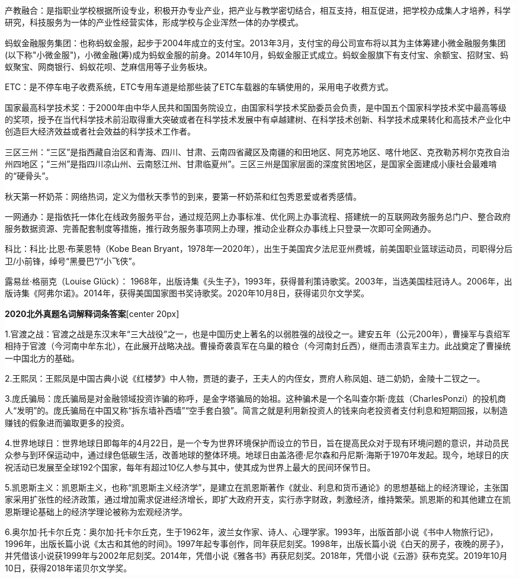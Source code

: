  

产教融合：是指职业学校根据所设专业，积极开办专业产业，把产业与教学密切结合，相互支持，相互促进，把学校办成集人才培养，科学研究，科技服务为一体的产业性经营实体，形成学校与企业浑然一体的办学模式。

 

蚂蚁金融服务集团：也称蚂蚁金服，起步于2004年成立的支付宝。2013年3月，支付宝的母公司宣布将以其为主体筹建小微金融服务集团(以下称"小微金服")，小微金融(筹)成为蚂蚁金服的前身。2014年10月，蚂蚁金服正式成立。蚂蚁金服旗下有支付宝、余额宝、招财宝、蚂蚁聚宝、网商银行、蚂蚁花呗、芝麻信用等子业务板块。

 

ETC：是不停车电子收费系统，ETC专用车道是给那些装了ETC车载器的车辆使用的，采用电子收费方式。

 

国家最高科学技术奖：于2000年由中华人民共和国国务院设立，由国家科学技术奖励委员会负责，是中国五个国家科学技术奖中最高等级的奖项，授予在当代科学技术前沿取得重大突破或者在科学技术发展中有卓越建树、在科学技术创新、科学技术成果转化和高技术产业化中创造巨大经济效益或者社会效益的科学技术工作者。

 

三区三州：“三区”是指西藏自治区和青海、四川、甘肃、云南四省藏区及南疆的和田地区、阿克苏地区、喀什地区、克孜勒苏柯尔克孜自治州四地区；“三州”是指四川凉山州、云南怒江州、甘肃临夏州”。三区三州是国家层面的深度贫困地区，是国家全面建成小康社会最难啃的“硬骨头”。

 

秋天第一杯奶茶：网络热词，定义为借秋天季节的到来，要第一杯奶茶和红包秀恩爱或者秀感情。

 

一网通办：是指依托一体化在线政务服务平台，通过规范网上办事标准、优化网上办事流程、搭建统一的互联网政务服务总门户、整合政府服务数据资源、完善配套制度等措施，推行政务服务事项网上办理，推动企业群众办事线上只登录一次即可全网通办。

 

科比：科比·比恩·布莱恩特（Kobe Bean Bryant，1978年—2020年），出生于美国宾夕法尼亚州费城，前美国职业篮球运动员，司职得分后卫/小前锋，绰号“黑曼巴”/“小飞侠”。

 

露易丝·格丽克（Louise Glück）： 1968年，出版诗集《头生子》，1993年，获得普利策诗歌奖。2003年，当选美国桂冠诗人。2006年，出版诗集《阿弗尔诺》。2014年，获得美国国家图书奖诗歌奖。2020年10月8日，获得诺贝尔文学奖。




**2020北外真题名词解释词条答案**[center 20px]



1.官渡之战：官渡之战是东汉末年“三大战役”之一，也是中国历史上著名的以弱胜强的战役之一。建安五年（公元200年），曹操军与袁绍军相持于官渡（今河南中牟东北），在此展开战略决战。曹操奇袭袁军在乌巢的粮仓（今河南封丘西），继而击溃袁军主力。此战奠定了曹操统一中国北方的基础。 


2.王熙凤：王熙凤是中国古典小说《红楼梦》中人物，贾琏的妻子，王夫人的内侄女，贾府人称凤姐、琏二奶奶，金陵十二钗之一。 


3.庞氏骗局：庞氏骗局是对金融领域投资诈骗的称呼，是金字塔骗局的始祖。这种骗术是一个名叫查尔斯·庞兹（CharlesPonzi）的投机商人“发明”的。庞氏骗局在中国又称“拆东墙补西墙”“空手套白狼”。简言之就是利用新投资人的钱来向老投资者支付利息和短期回报，以制造赚钱的假象进而骗取更多的投资。



 4.世界地球日：世界地球日即每年的4月22日，是一个专为世界环境保护而设立的节日，旨在提高民众对于现有环境问题的意识，并动员民众参与到环保运动中，通过绿色低碳生活，改善地球的整体环境。地球日由盖洛德·尼尔森和丹尼斯·海斯于1970年发起。现今，地球日的庆祝活动已发展至全球192个国家，每年有超过10亿人参与其中，使其成为世界上最大的民间环保节日。 



5.凯恩斯主义：凯恩斯主义，也称“凯恩斯主义经济学”，是建立在凯恩斯著作《就业、利息和货币通论》的思想基础上的经济理论，主张国家采用扩张性的经济政策，通过增加需求促进经济增长，即扩大政府开支，实行赤字财政，刺激经济，维持繁荣。凯恩斯的和其他建立在凯恩斯理论基础上的经济学理论被称为宏观经济学。 


6.奥尔加·托卡尔丘克：奥尔加·托卡尔丘克，生于1962年，波兰女作家、诗人、心理学家。1993年，出版首部小说《书中人物旅行记》，1996年，出版长篇小说《太古和其他的时间》。1997年起专事创作，同年获尼刻奖。1998年，出版长篇小说《白天的房子，夜晚的房子》，并凭借该小说获1999年与2002年尼刻奖。2014年，凭借小说《雅各书》再获尼刻奖。2018年，凭借小说《云游》获布克奖。2019年10月10日，获得2018年诺贝尔文学奖。 
